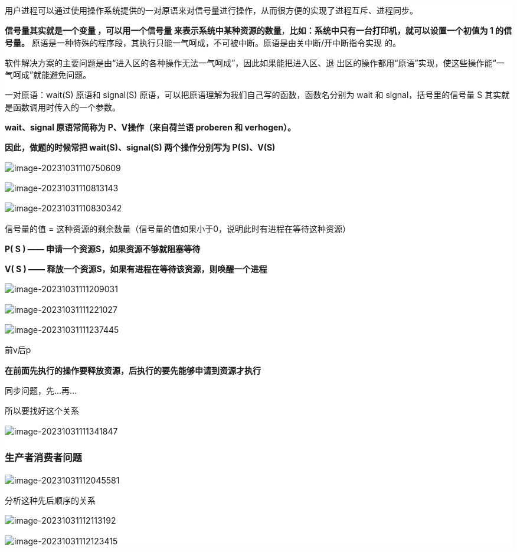 用户进程可以通过使用操作系统提供的一对原语来对信号量进行操作，从而很方便的实现了进程互斥、进程同步。 

**信号量其实就是一个变量 ，可以用一个信号量 来表示系统中某种资源的数量**，**比如：系统中只有一台打印机，就可以设置一个初值为 1 的信号量。** 原语是一种特殊的程序段，其执行只能一气呵成，不可被中断。原语是由关中断/开中断指令实现 的。

软件解决方案的主要问题是由“进入区的各种操作无法一气呵成”，因此如果能把进入区、退 出区的操作都用“原语”实现，使这些操作能“一气呵成”就能避免问题。 

一对原语：wait(S) 原语和 signal(S) 原语，可以把原语理解为我们自己写的函数，函数名分别为 wait 和 signal，括号里的信号量 S 其实就是函数调用时传入的一个参数。 

**wait、signal 原语常简称为 P、V操作（来自荷兰语 proberen 和 verhogen）。**

**因此，做题的时候常把 wait(S)、signal(S) 两个操作分别写为 P(S)、V(S)**

![image-20231031110750609](https://czynotebook.oss-cn-beijing.aliyuncs.com/notebook/image-20231031110750609.png)

![image-20231031110813143](https://czynotebook.oss-cn-beijing.aliyuncs.com/notebook/image-20231031111209031.png)

![image-20231031110830342](https://czynotebook.oss-cn-beijing.aliyuncs.com/notebook/image-20231031110830342.png)



信号量的值 = 这种资源的剩余数量（信号量的值如果小于0，说明此时有进程在等待这种资源） 

**P( S ) —— 申请一个资源S，如果资源不够就阻塞等待** 

**V( S ) —— 释放一个资源S，如果有进程在等待该资源，则唤醒一个进程**

![image-20231031111209031](https://czynotebook.oss-cn-beijing.aliyuncs.com/notebook/image-20231031111237445.png)



![image-20231031111221027](https://czynotebook.oss-cn-beijing.aliyuncs.com/notebook/image-20231031111221027.png)

![image-20231031111237445](https://czynotebook.oss-cn-beijing.aliyuncs.com/notebook/image-20231031111341847.png)

前v后p

**在前面先执行的操作要释放资源，后执行的要先能够申请到资源才执行**



同步问题，先...再...

所以要找好这个关系

![image-20231031111341847](https://czynotebook.oss-cn-beijing.aliyuncs.com/notebook/image-20231031112113192.png)



### 生产者消费者问题

![image-20231031112045581](https://czynotebook.oss-cn-beijing.aliyuncs.com/notebook/image-20231031112123415.png)



分析这种先后顺序的关系

![image-20231031112113192](https://czynotebook.oss-cn-beijing.aliyuncs.com/notebook/image-20231031112045581.png)

![image-20231031112123415](https://czynotebook.oss-cn-beijing.aliyuncs.com/notebook/image-20231031103950895.png)
